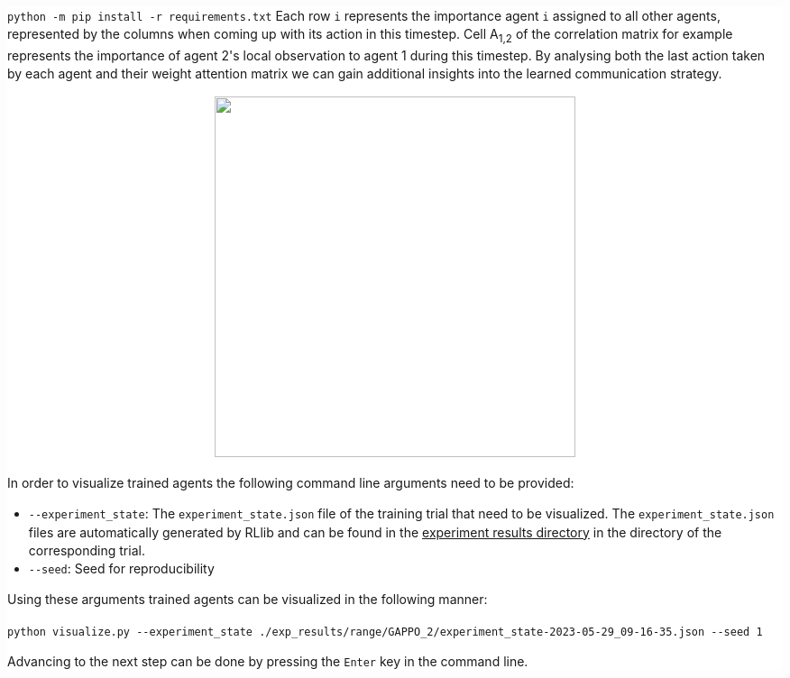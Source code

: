 ``` python -m pip install -r requirements.txt ```
Each row `i` represents the importance agent `i` assigned to all other agents, represented by the columns when coming up with its action in this timestep. 
Cell A<sub>1,2</sub> of the correlation matrix for example represents the importance of agent 2's local observation to agent 1 during this timestep. 
By analysing both the last action taken by each agent and their weight attention matrix we can gain additional insights into the learned communication strategy.

<p align="center">
  <img width="400" height="400" src="readme_images/vis_example_weights.png">
</p>

In order to visualize trained agents the following command line arguments need to be provided:
* `--experiment_state`: The `experiment_state.json` file of the training trial that need to be visualized. The `experiment_state.json` files are automatically generated by RLlib and can be found in the [experiment results directory](exp_results) in the directory of the corresponding trial.
* `--seed`: Seed for reproducibility

Using these arguments trained agents can be visualized in the following manner:

``` python visualize.py --experiment_state ./exp_results/range/GAPPO_2/experiment_state-2023-05-29_09-16-35.json --seed 1 ``` 

Advancing to the next step can be done by pressing the `Enter` key in the command line.


